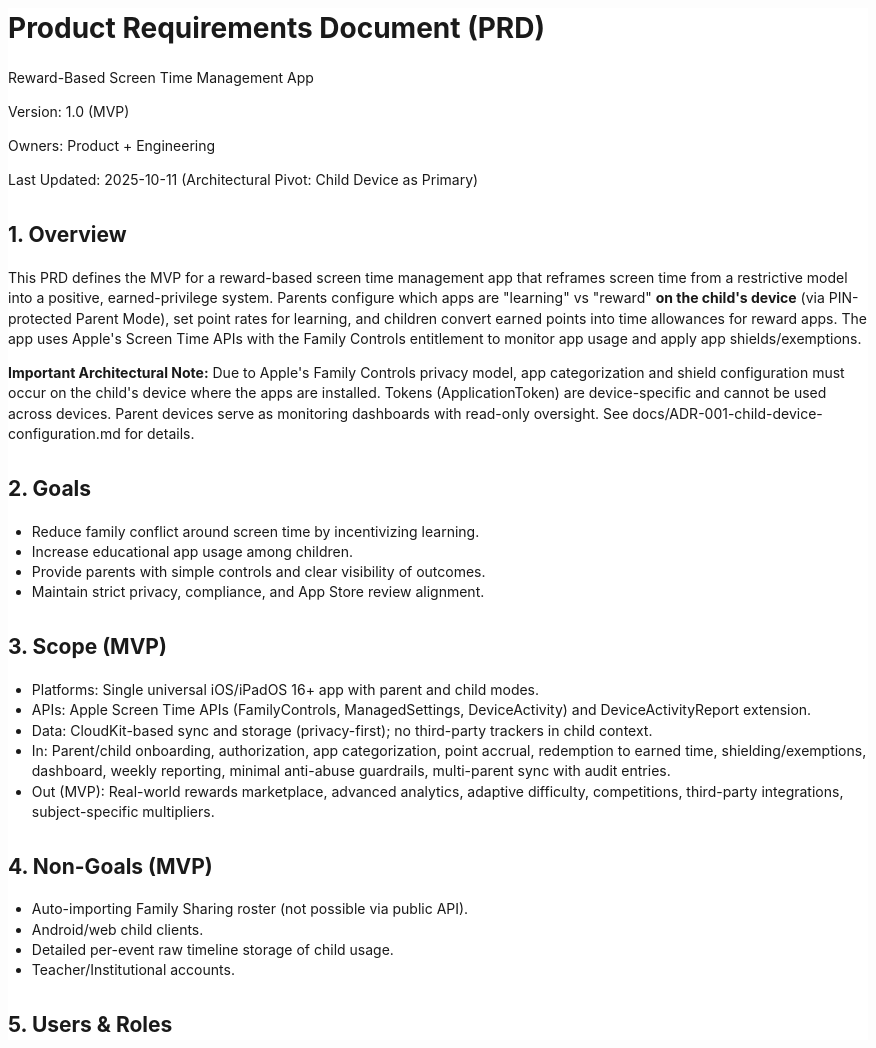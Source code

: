 # Product Requirements Document (PRD)

Reward-Based Screen Time Management App

Version: 1.0 (MVP)

Owners: Product + Engineering

Last Updated: 2025-10-11 (Architectural Pivot: Child Device as Primary)

## 1. Overview

This PRD defines the MVP for a reward-based screen time management app that reframes screen time from a restrictive model into a positive, earned-privilege system. Parents configure which apps are "learning" vs "reward" **on the child's device** (via PIN-protected Parent Mode), set point rates for learning, and children convert earned points into time allowances for reward apps. The app uses Apple's Screen Time APIs with the Family Controls entitlement to monitor app usage and apply app shields/exemptions.

**Important Architectural Note:** Due to Apple's Family Controls privacy model, app categorization and shield configuration must occur on the child's device where the apps are installed. Tokens (ApplicationToken) are device-specific and cannot be used across devices. Parent devices serve as monitoring dashboards with read-only oversight. See docs/ADR-001-child-device-configuration.md for details.

## 2. Goals

- Reduce family conflict around screen time by incentivizing learning.
- Increase educational app usage among children.
- Provide parents with simple controls and clear visibility of outcomes.
- Maintain strict privacy, compliance, and App Store review alignment.

## 3. Scope (MVP)

- Platforms: Single universal iOS/iPadOS 16+ app with parent and child modes.
- APIs: Apple Screen Time APIs (FamilyControls, ManagedSettings, DeviceActivity) and DeviceActivityReport extension.
- Data: CloudKit-based sync and storage (privacy-first); no third-party trackers in child context.
- In: Parent/child onboarding, authorization, app categorization, point accrual, redemption to earned time, shielding/exemptions, dashboard, weekly reporting, minimal anti-abuse guardrails, multi-parent sync with audit entries.
- Out (MVP): Real-world rewards marketplace, advanced analytics, adaptive difficulty, competitions, third-party integrations, subject-specific multipliers.

## 4. Non-Goals (MVP)

- Auto-importing Family Sharing roster (not possible via public API).
- Android/web child clients.
- Detailed per-event raw timeline storage of child usage.
- Teacher/Institutional accounts.

## 5. Users & Roles
